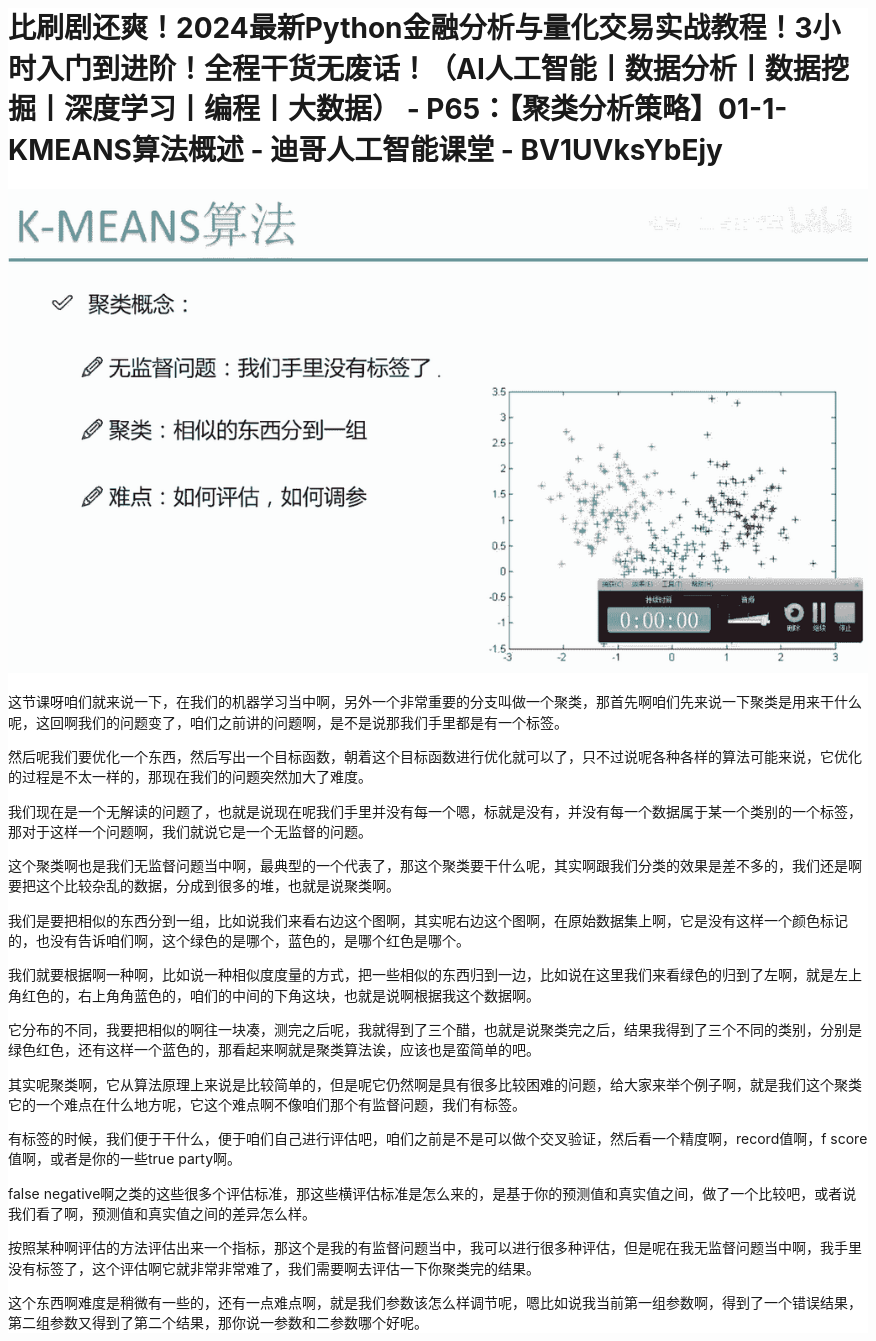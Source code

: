 # 比刷剧还爽！2024最新Python金融分析与量化交易实战教程！3小时入门到进阶！全程干货无废话！（AI人工智能丨数据分析丨数据挖掘丨深度学习丨编程丨大数据） - P65：【聚类分析策略】01-1-KMEANS算法概述 - 迪哥人工智能课堂 - BV1UVksYbEjy

![](img/2bfefac4d768c929f5a8bce03a7eb2cd_0.png)

这节课呀咱们就来说一下，在我们的机器学习当中啊，另外一个非常重要的分支叫做一个聚类，那首先啊咱们先来说一下聚类是用来干什么呢，这回啊我们的问题变了，咱们之前讲的问题啊，是不是说那我们手里都是有一个标签。

然后呢我们要优化一个东西，然后写出一个目标函数，朝着这个目标函数进行优化就可以了，只不过说呢各种各样的算法可能来说，它优化的过程是不太一样的，那现在我们的问题突然加大了难度。

我们现在是一个无解读的问题了，也就是说现在呢我们手里并没有每一个嗯，标就是没有，并没有每一个数据属于某一个类别的一个标签，那对于这样一个问题啊，我们就说它是一个无监督的问题。

这个聚类啊也是我们无监督问题当中啊，最典型的一个代表了，那这个聚类要干什么呢，其实啊跟我们分类的效果是差不多的，我们还是啊要把这个比较杂乱的数据，分成到很多的堆，也就是说聚类啊。

我们是要把相似的东西分到一组，比如说我们来看右边这个图啊，其实呢右边这个图啊，在原始数据集上啊，它是没有这样一个颜色标记的，也没有告诉咱们啊，这个绿色的是哪个，蓝色的，是哪个红色是哪个。

我们就要根据啊一种啊，比如说一种相似度度量的方式，把一些相似的东西归到一边，比如说在这里我们来看绿色的归到了左啊，就是左上角红色的，右上角角蓝色的，咱们的中间的下角这块，也就是说啊根据我这个数据啊。

它分布的不同，我要把相似的啊往一块凑，测完之后呢，我就得到了三个醋，也就是说聚类完之后，结果我得到了三个不同的类别，分别是绿色红色，还有这样一个蓝色的，那看起来啊就是聚类算法诶，应该也是蛮简单的吧。

其实呢聚类啊，它从算法原理上来说是比较简单的，但是呢它仍然啊是具有很多比较困难的问题，给大家来举个例子啊，就是我们这个聚类它的一个难点在什么地方呢，它这个难点啊不像咱们那个有监督问题，我们有标签。

有标签的时候，我们便于干什么，便于咱们自己进行评估吧，咱们之前是不是可以做个交叉验证，然后看一个精度啊，record值啊，f score值啊，或者是你的一些true party啊。

false negative啊之类的这些很多个评估标准，那这些横评估标准是怎么来的，是基于你的预测值和真实值之间，做了一个比较吧，或者说我们看了啊，预测值和真实值之间的差异怎么样。

按照某种啊评估的方法评估出来一个指标，那这个是我的有监督问题当中，我可以进行很多种评估，但是呢在我无监督问题当中啊，我手里没有标签了，这个评估啊它就非常非常难了，我们需要啊去评估一下你聚类完的结果。

这个东西啊难度是稍微有一些的，还有一点难点啊，就是我们参数该怎么样调节呢，嗯比如说我当前第一组参数啊，得到了一个错误结果，第二组参数又得到了第二个结果，那你说一参数和二参数哪个好呢。
